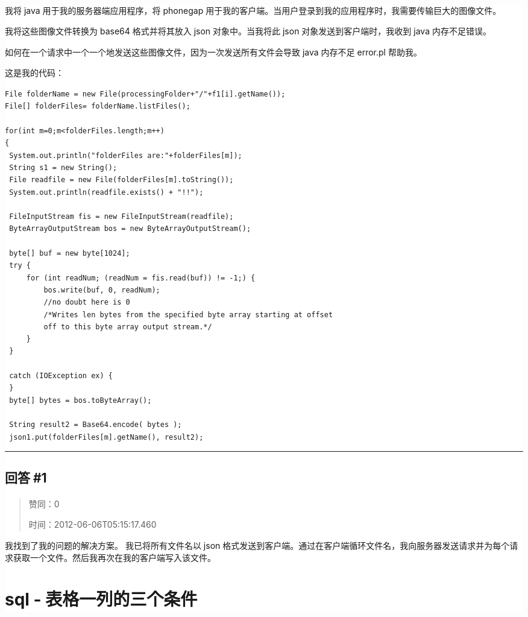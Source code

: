 我将 java 用于我的服务器端应用程序，将 phonegap 用于我的客户端。当用户登录到我的应用程序时，我需要传输巨大的图像文件。

我将这些图像文件转换为 base64 格式并将其放入 json 对象中。当我将此 json 对象发送到客户端时，我收到 java 内存不足错误。

如何在一个请求中一个一个地发送这些图像文件，因为一次发送所有文件会导致 java 内存不足 error.pl 帮助我。

这是我的代码：

```
File folderName = new File(processingFolder+"/"+f1[i].getName());
File[] folderFiles= folderName.listFiles();

for(int m=0;m<folderFiles.length;m++)
{
 System.out.println("folderFiles are:"+folderFiles[m]);
 String s1 = new String();
 File readfile = new File(folderFiles[m].toString());
 System.out.println(readfile.exists() + "!!");

 FileInputStream fis = new FileInputStream(readfile);
 ByteArrayOutputStream bos = new ByteArrayOutputStream();

 byte[] buf = new byte[1024];
 try {
     for (int readNum; (readNum = fis.read(buf)) != -1;) {
         bos.write(buf, 0, readNum); 
         //no doubt here is 0
         /*Writes len bytes from the specified byte array starting at offset 
         off to this byte array output stream.*/
     }
 }

 catch (IOException ex) {
 }
 byte[] bytes = bos.toByteArray();

 String result2 = Base64.encode( bytes );
 json1.put(folderFiles[m].getName(), result2); 
```

* * *

## 回答 #1

> 赞同：0
> 
> 时间：2012-06-06T05:15:17.460

我找到了我的问题的解决方案。
我已将所有文件名以 json 格式发送到客户端。通过在客户端循环文件名，我向服务器发送请求并为每个请求获取一个文件。然后我再次在我的客户端写入该文件。

# sql - 表格一列的三个条件
